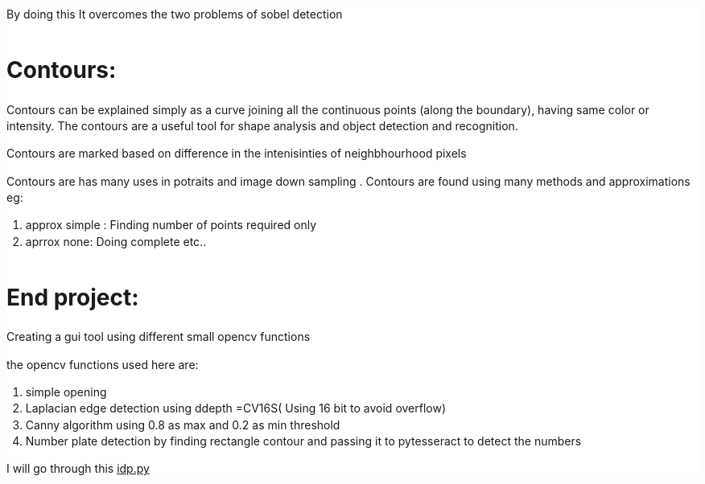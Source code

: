 By doing this It overcomes the two problems of sobel detection 

# Contours: 
Contours can be explained simply as a curve joining all the continuous points (along the boundary), having same color or intensity. The contours are a useful tool for shape analysis and object detection and recognition.

Contours are marked based on difference in the intenisinties of neighbhourhood pixels 

Contours are has many uses in potraits and image down sampling .
Contours are found using many methods and approximations 
eg:

1. approx simple : Finding number of points required only
2. aprrox none: Doing complete 
etc..


# End project:

Creating a gui tool using different small opencv functions

the opencv functions used here are:

1. simple opening 
2. Laplacian edge detection using ddepth =CV16S( Using 16 bit to avoid overflow)
3. Canny algorithm using 0.8 as max and 0.2 as min threshold
4. Number plate detection by finding rectangle contour and passing it to pytesseract to detect the numbers 

I will go through this 
[idp.py]("./home/chandrahaas/Python/idp.py")

